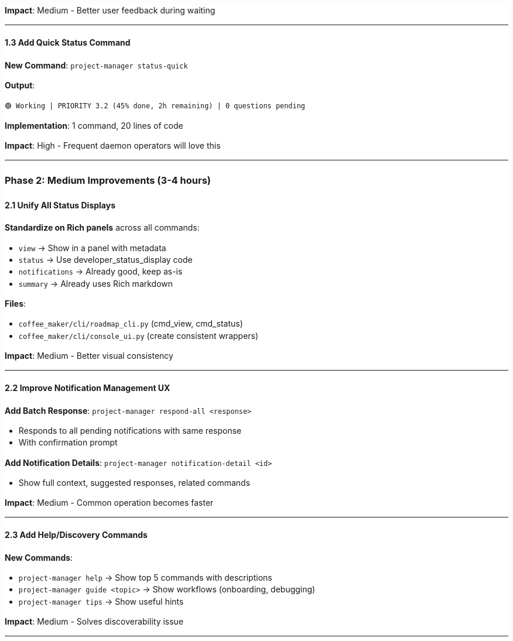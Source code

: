 **Impact**: Medium - Better user feedback during waiting

---

#### 1.3 Add Quick Status Command
**New Command**: `project-manager status-quick`

**Output**:
```
🟢 Working | PRIORITY 3.2 (45% done, 2h remaining) | 0 questions pending
```

**Implementation**: 1 command, 20 lines of code

**Impact**: High - Frequent daemon operators will love this

---

### Phase 2: Medium Improvements (3-4 hours)

#### 2.1 Unify All Status Displays
**Standardize on Rich panels** across all commands:
- `view` → Show in a panel with metadata
- `status` → Use developer_status_display code
- `notifications` → Already good, keep as-is
- `summary` → Already uses Rich markdown

**Files**:
- `coffee_maker/cli/roadmap_cli.py` (cmd_view, cmd_status)
- `coffee_maker/cli/console_ui.py` (create consistent wrappers)

**Impact**: Medium - Better visual consistency

---

#### 2.2 Improve Notification Management UX
**Add Batch Response**: `project-manager respond-all <response>`
- Responds to all pending notifications with same response
- With confirmation prompt

**Add Notification Details**: `project-manager notification-detail <id>`
- Show full context, suggested responses, related commands

**Impact**: Medium - Common operation becomes faster

---

#### 2.3 Add Help/Discovery Commands
**New Commands**:
- `project-manager help` → Show top 5 commands with descriptions
- `project-manager guide <topic>` → Show workflows (onboarding, debugging)
- `project-manager tips` → Show useful hints

**Impact**: Medium - Solves discoverability issue

---
